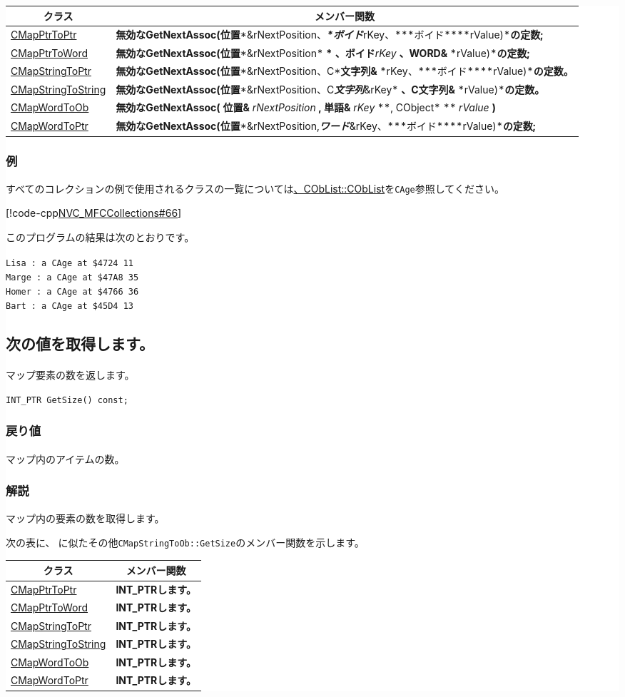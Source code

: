 |クラス|メンバー関数|
|-----------|---------------------|
|[CMapPtrToPtr](../../mfc/reference/cmapptrtoptr-class.md)|**無効なGetNextAssoc(位置***&rNextPosition、***\*ボイド***rKey、***ボイド\****rValue)***の定数;**|
|[CMapPtrToWord](../../mfc/reference/cmapptrtoword-class.md)|**無効なGetNextAssoc(位置***&rNextPosition* **\* 、ボイド***rKey* **、WORD&** *rValue)***の定数;**|
|[CMapStringToPtr](../../mfc/reference/cmapstringtoptr-class.md)|**無効なGetNextAssoc(位置***&rNextPosition、C***文字列&** *rKey、***ボイド\****rValue)***の定数。**|
|[CMapStringToString](../../mfc/reference/cmapstringtostring-class.md)|**無効なGetNextAssoc(位置***&rNextPosition、C***文字列***&rKey* **、C文字列&** *rValue)***の定数。**|
|[CMapWordToOb](../../mfc/reference/cmapwordtoob-class.md)|**無効なGetNextAssoc( 位置&** *rNextPosition* **, 単語&** *rKey* **, CObject\* ** *rValue* **)**|
|[CMapWordToPtr](../../mfc/reference/cmapwordtoptr-class.md)|**無効なGetNextAssoc(位置***&rNextPosition,***ワード***&rKey、***ボイド\****rValue)***の定数;**|

### <a name="example"></a>例

すべてのコレクションの例で使用されるクラスの一覧については[、CObList::CObList](../../mfc/reference/coblist-class.md#coblist)を`CAge`参照してください。

[!code-cpp[NVC_MFCCollections#66](../../mfc/codesnippet/cpp/cmapstringtoob-class_4.cpp)]

このプログラムの結果は次のとおりです。

```Output
Lisa : a CAge at $4724 11
Marge : a CAge at $47A8 35
Homer : a CAge at $4766 36
Bart : a CAge at $45D4 13
```

## <a name="cmapstringtoobgetsize"></a><a name="getsize"></a>次の値を取得します。

マップ要素の数を返します。

```
INT_PTR GetSize() const;
```

### <a name="return-value"></a>戻り値

マップ内のアイテムの数。

### <a name="remarks"></a>解説

マップ内の要素の数を取得します。

次の表に、 に似たその他`CMapStringToOb::GetSize`のメンバー関数を示します。

|クラス|メンバー関数|
|-----------|---------------------|
|[CMapPtrToPtr](../../mfc/reference/cmapptrtoptr-class.md)|**INT_PTRします。**|
|[CMapPtrToWord](../../mfc/reference/cmapptrtoword-class.md)|**INT_PTRします。**|
|[CMapStringToPtr](../../mfc/reference/cmapstringtoptr-class.md)|**INT_PTRします。**|
|[CMapStringToString](../../mfc/reference/cmapstringtostring-class.md)|**INT_PTRします。**|
|[CMapWordToOb](../../mfc/reference/cmapwordtoob-class.md)|**INT_PTRします。**|
|[CMapWordToPtr](../../mfc/reference/cmapwordtoptr-class.md)|**INT_PTRします。**|
